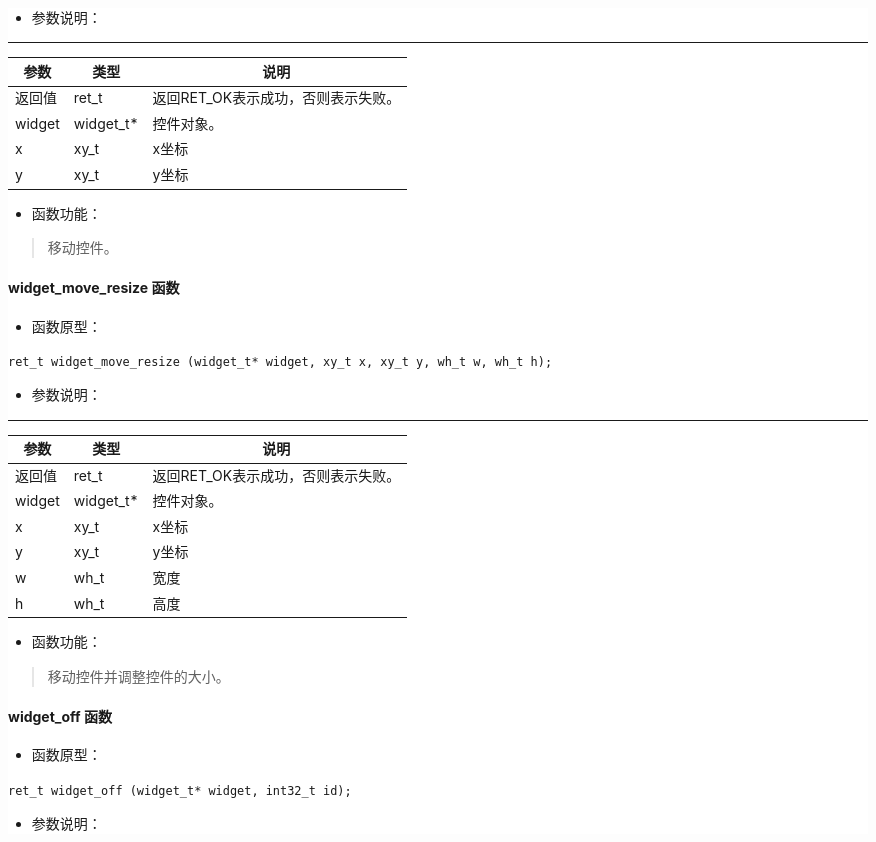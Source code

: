 * 参数说明：

-----------------------

| 参数 | 类型 | 说明 |
| -------- | ----- | --------- |
| 返回值 | ret\_t | 返回RET\_OK表示成功，否则表示失败。 |
| widget | widget\_t* | 控件对象。 |
| x | xy\_t | x坐标 |
| y | xy\_t | y坐标 |
* 函数功能：

> <p id="widget_t_widget_move"> 移动控件。




#### widget\_move\_resize 函数
* 函数原型：

```
ret_t widget_move_resize (widget_t* widget, xy_t x, xy_t y, wh_t w, wh_t h);
```

* 参数说明：

-----------------------

| 参数 | 类型 | 说明 |
| -------- | ----- | --------- |
| 返回值 | ret\_t | 返回RET\_OK表示成功，否则表示失败。 |
| widget | widget\_t* | 控件对象。 |
| x | xy\_t | x坐标 |
| y | xy\_t | y坐标 |
| w | wh\_t | 宽度 |
| h | wh\_t | 高度 |
* 函数功能：

> <p id="widget_t_widget_move_resize"> 移动控件并调整控件的大小。




#### widget\_off 函数
* 函数原型：

```
ret_t widget_off (widget_t* widget, int32_t id);
```

* 参数说明：
